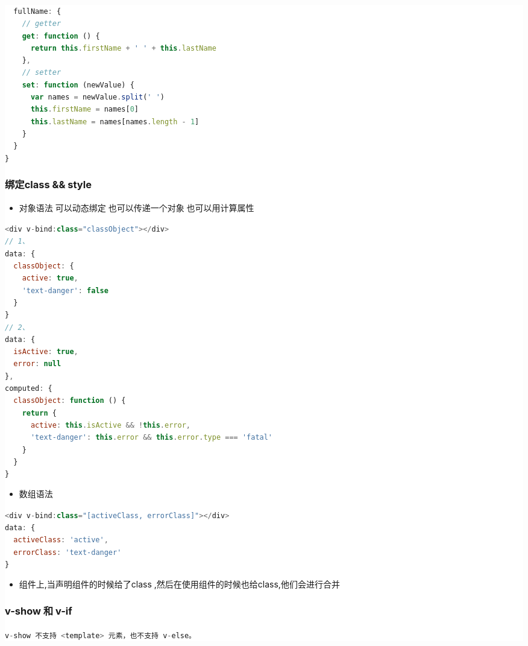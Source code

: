 ```js
  fullName: {
    // getter
    get: function () {
      return this.firstName + ' ' + this.lastName
    },
    // setter
    set: function (newValue) {
      var names = newValue.split(' ')
      this.firstName = names[0]
      this.lastName = names[names.length - 1]
    }
  }
}
```
### 绑定class && style
- 对象语法 可以动态绑定 也可以传递一个对象 也可以用计算属性
```js
<div v-bind:class="classObject"></div>
// 1、
data: {
  classObject: {
    active: true,
    'text-danger': false
  }
}
// 2、
data: {
  isActive: true,
  error: null
},
computed: {
  classObject: function () {
    return {
      active: this.isActive && !this.error,
      'text-danger': this.error && this.error.type === 'fatal'
    }
  }
}
```
- 数组语法
```js
<div v-bind:class="[activeClass, errorClass]"></div>
data: {
  activeClass: 'active',
  errorClass: 'text-danger'
}
```
- 组件上,当声明组件的时候给了class ,然后在使用组件的时候也给class,他们会进行合并
### v-show 和 v-if
```js
v-show 不支持 <template> 元素，也不支持 v-else。
```
